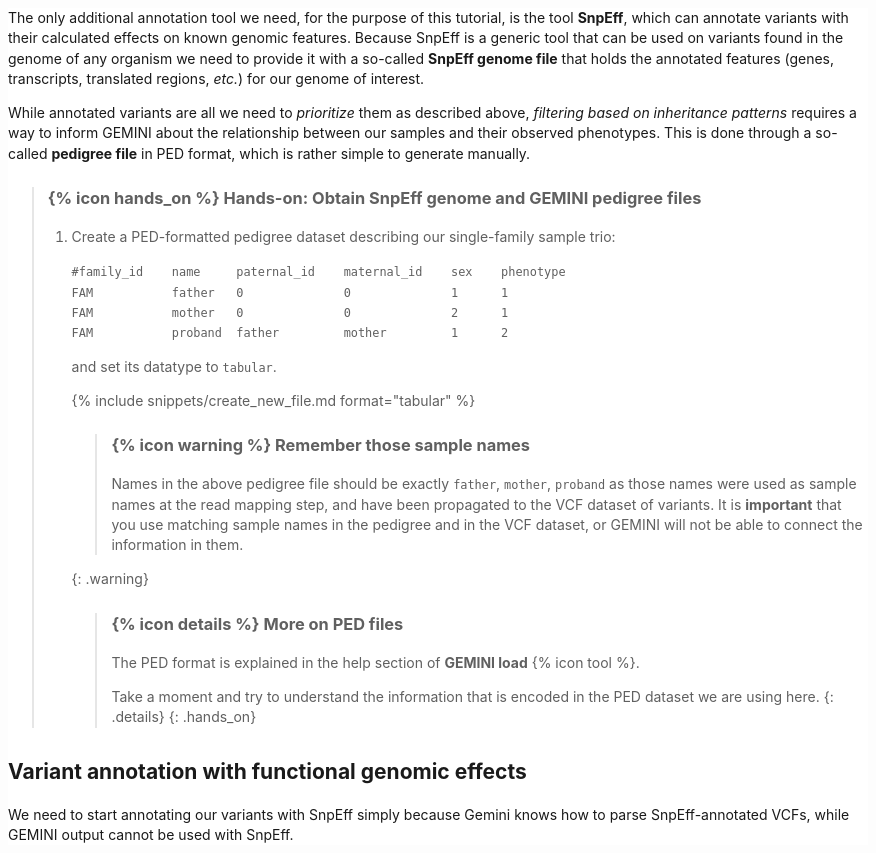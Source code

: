 The only additional annotation tool we need, for the purpose of this
tutorial, is the tool **SnpEff**, which can annotate variants with their
calculated effects on known genomic features. Because SnpEff is a generic tool
that can be used on variants found in the genome of any organism we need to
provide it with a so-called **SnpEff genome file** that holds the annotated
features (genes, transcripts, translated regions, *etc.*) for our genome of
interest.

While annotated variants are all we need to *prioritize* them as described
above, *filtering based on inheritance patterns* requires a way to inform
GEMINI about the relationship between our samples and their observed
phenotypes. This is done through a so-called **pedigree file** in PED format,
which is rather simple to generate manually.

> ### {% icon hands_on %} Hands-on: Obtain SnpEff genome and GEMINI pedigree files
> 1. Create a PED-formatted pedigree dataset describing our single-family sample trio:
>
>    ```
>    #family_id    name     paternal_id    maternal_id    sex    phenotype
>    FAM           father   0              0              1      1
>    FAM           mother   0              0              2      1
>    FAM           proband  father         mother         1      2
>    ```
>
>    and set its datatype to `tabular`.
>
>    {% include snippets/create_new_file.md format="tabular" %}
>
>    > ### {% icon warning %} Remember those sample names
>    >
>    > Names in the above pedigree file should be exactly `father`, `mother`,
>    > `proband` as those names were used as sample names at the read mapping step,
>    > and have been propagated to the VCF dataset of variants.
>    > It is **important** that
>    > you use matching sample names in the pedigree and in the VCF dataset, or
>    > GEMINI will not be able to connect the information in them.
>    >
>    {: .warning}
>
>    > ### {% icon details %} More on PED files
>    >
>    > The PED format is explained in the help section of **GEMINI load**
>    > {% icon tool %}.
>    >
>    > Take a moment and try to understand the information that is encoded in
>    > the PED dataset we are using here.
>    {: .details}
{: .hands_on}

## Variant annotation with functional genomic effects

We need to start annotating our variants with SnpEff simply because Gemini
knows how to parse SnpEff-annotated VCFs, while GEMINI output cannot be used
with SnpEff.
